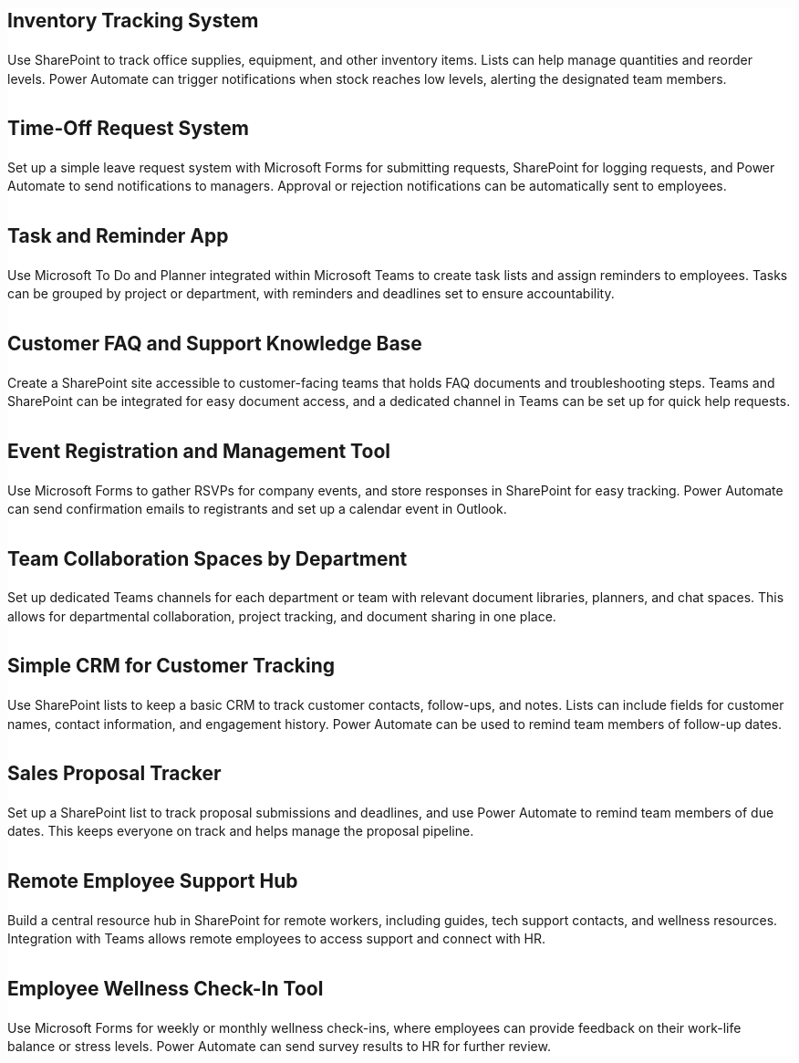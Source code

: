 ## Inventory Tracking System
Use SharePoint to track office supplies, equipment, and other inventory items. Lists can help manage quantities and reorder levels. Power Automate can trigger notifications when stock reaches low levels, alerting the designated team members.

## Time-Off Request System
Set up a simple leave request system with Microsoft Forms for submitting requests, SharePoint for logging requests, and Power Automate to send notifications to managers. Approval or rejection notifications can be automatically sent to employees.

## Task and Reminder App
Use Microsoft To Do and Planner integrated within Microsoft Teams to create task lists and assign reminders to employees. Tasks can be grouped by project or department, with reminders and deadlines set to ensure accountability.

## Customer FAQ and Support Knowledge Base
Create a SharePoint site accessible to customer-facing teams that holds FAQ documents and troubleshooting steps. Teams and SharePoint can be integrated for easy document access, and a dedicated channel in Teams can be set up for quick help requests.

## Event Registration and Management Tool
Use Microsoft Forms to gather RSVPs for company events, and store responses in SharePoint for easy tracking. Power Automate can send confirmation emails to registrants and set up a calendar event in Outlook.

## Team Collaboration Spaces by Department
Set up dedicated Teams channels for each department or team with relevant document libraries, planners, and chat spaces. This allows for departmental collaboration, project tracking, and document sharing in one place.

## Simple CRM for Customer Tracking
Use SharePoint lists to keep a basic CRM to track customer contacts, follow-ups, and notes. Lists can include fields for customer names, contact information, and engagement history. Power Automate can be used to remind team members of follow-up dates.

## Sales Proposal Tracker
Set up a SharePoint list to track proposal submissions and deadlines, and use Power Automate to remind team members of due dates. This keeps everyone on track and helps manage the proposal pipeline.

## Remote Employee Support Hub
Build a central resource hub in SharePoint for remote workers, including guides, tech support contacts, and wellness resources. Integration with Teams allows remote employees to access support and connect with HR.

## Employee Wellness Check-In Tool
Use Microsoft Forms for weekly or monthly wellness check-ins, where employees can provide feedback on their work-life balance or stress levels. Power Automate can send survey results to HR for further review.
